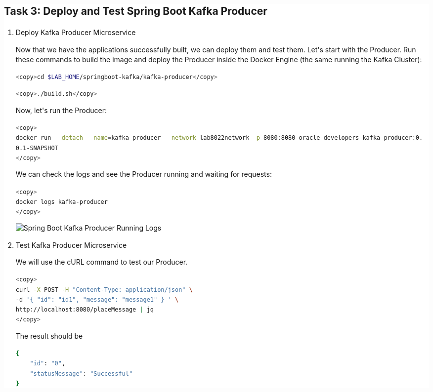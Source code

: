 ## **Task 3:** Deploy and Test Spring Boot Kafka Producer

1. Deploy Kafka Producer Microservice

    Now that we have the applications successfully built, we can deploy them and test them. Let's start with the Producer. Run these commands to build the image and deploy the Producer inside the Docker Engine (the same running the Kafka Cluster):

    ```bash
    <copy>cd $LAB_HOME/springboot-kafka/kafka-producer</copy>
    ```

    ```bash
    <copy>./build.sh</copy>
    ```

    Now, let's run the Producer:

    ```bash
    <copy>
    docker run --detach --name=kafka-producer --network lab8022network -p 8080:8080 oracle-developers-kafka-producer:0.0.1-SNAPSHOT
    </copy>
    ```

    We can check the logs and see the Producer running and waiting for requests:

    ```bash
    <copy>
    docker logs kafka-producer
    </copy>
    ```

    ![Spring Boot Kafka Producer Running Logs](images/springboot-kafka-producer-running.png " ")

2. Test Kafka Producer Microservice

    We will use the cURL command to test our Producer.

    ```bash
    <copy>
    curl -X POST -H "Content-Type: application/json" \
    -d '{ "id": "id1", "message": "message1" } ' \
    http://localhost:8080/placeMessage | jq
    </copy>
    ```

    The result should be

    ```bash
    {
        "id": "0",
        "statusMessage": "Successful"
    }
    ```
